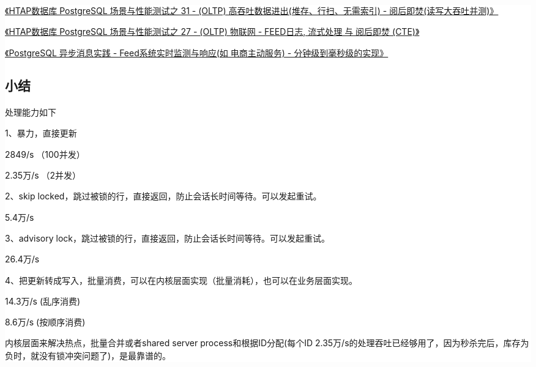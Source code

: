 [《HTAP数据库 PostgreSQL 场景与性能测试之 31 - (OLTP) 高吞吐数据进出(堆存、行扫、无需索引) - 阅后即焚(读写大吞吐并测)》](../201711/20171107_32.md)      
    
[《HTAP数据库 PostgreSQL 场景与性能测试之 27 - (OLTP) 物联网 - FEED日志, 流式处理 与 阅后即焚 (CTE)》](../201711/20171107_28.md)      
    
[《PostgreSQL 异步消息实践 - Feed系统实时监测与响应(如 电商主动服务) - 分钟级到毫秒级的实现》](../201711/20171111_01.md)      
    
## 小结    
处理能力如下    
    
1、暴力，直接更新    
    
2849/s  （100并发）  
  
2.35万/s  （2并发）  
    
2、skip locked，跳过被锁的行，直接返回，防止会话长时间等待。可以发起重试。    
    
5.4万/s    
    
3、advisory lock，跳过被锁的行，直接返回，防止会话长时间等待。可以发起重试。    
    
26.4万/s    
    
4、把更新转成写入，批量消费，可以在内核层面实现（批量消耗），也可以在业务层面实现。    
    
14.3万/s (乱序消费)    
    
8.6万/s (按顺序消费)   
    
内核层面来解决热点，批量合并或者shared server process和根据ID分配(每个ID 2.35万/s的处理吞吐已经够用了，因为秒杀完后，库存为负时，就没有锁冲突问题了)，是最靠谱的。  
  
